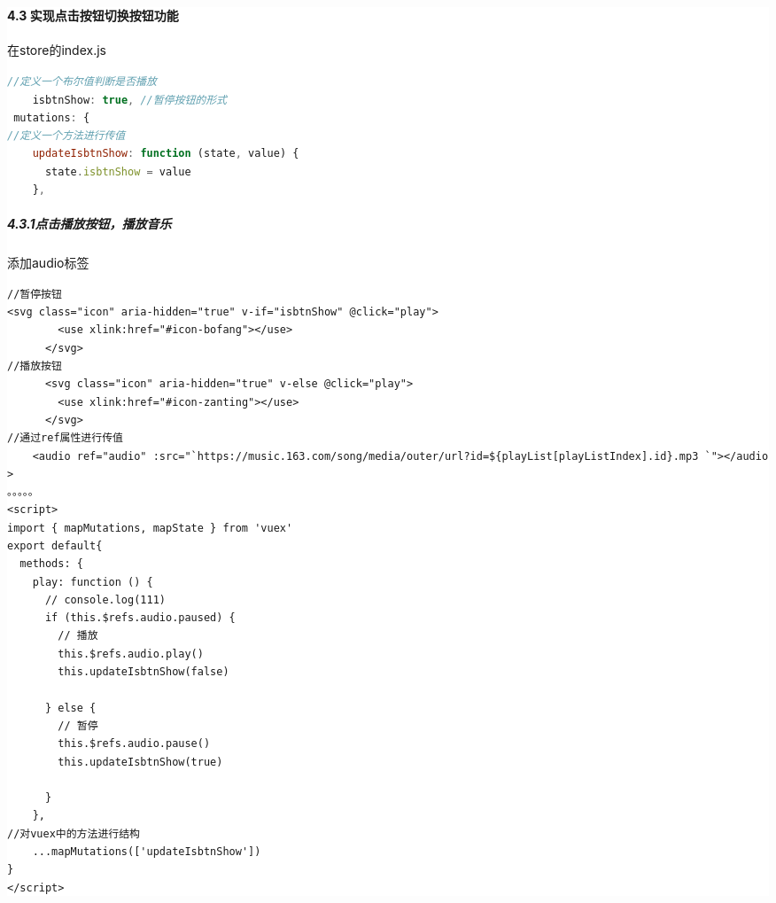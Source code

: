 

#### 4.3 实现点击按钮切换按钮功能

在store的index.js

```js
//定义一个布尔值判断是否播放
    isbtnShow: true, //暂停按钮的形式
 mutations: {
//定义一个方法进行传值
    updateIsbtnShow: function (state, value) {
      state.isbtnShow = value
    },
```

##### 4.3.1点击播放按钮，播放音乐

添加audio标签

```vue
//暂停按钮
<svg class="icon" aria-hidden="true" v-if="isbtnShow" @click="play">
        <use xlink:href="#icon-bofang"></use>
      </svg>
//播放按钮
      <svg class="icon" aria-hidden="true" v-else @click="play">
        <use xlink:href="#icon-zanting"></use>
      </svg>
//通过ref属性进行传值
    <audio ref="audio" :src="`https://music.163.com/song/media/outer/url?id=${playList[playListIndex].id}.mp3 `"></audio>
。。。。。
<script>
import { mapMutations, mapState } from 'vuex'
export default{
  methods: {
    play: function () {
      // console.log(111)
      if (this.$refs.audio.paused) {
        // 播放
        this.$refs.audio.play()
        this.updateIsbtnShow(false)
      
      } else {
        // 暂停
        this.$refs.audio.pause()
        this.updateIsbtnShow(true)
  
      }
    },
//对vuex中的方法进行结构
    ...mapMutations(['updateIsbtnShow'])
}
</script>

```
